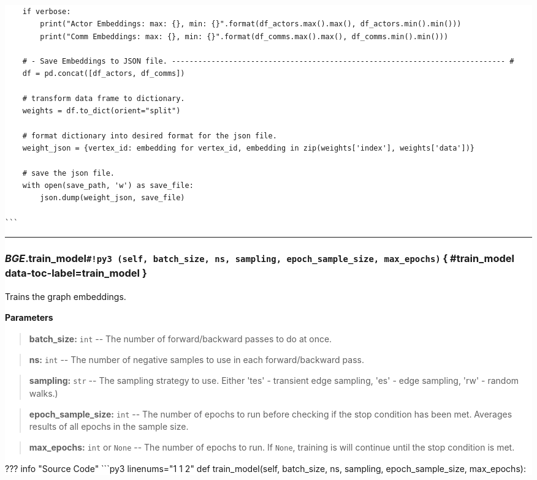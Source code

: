 	    if verbose:
	        print("Actor Embeddings: max: {}, min: {}".format(df_actors.max().max(), df_actors.min().min()))
	        print("Comm Embeddings: max: {}, min: {}".format(df_comms.max().max(), df_comms.min().min()))
	
	    # - Save Embeddings to JSON file. ---------------------------------------------------------------------------- #
	    df = pd.concat([df_actors, df_comms])
	
	    # transform data frame to dictionary.
	    weights = df.to_dict(orient="split")
	
	    # format dictionary into desired format for the json file.
	    weight_json = {vertex_id: embedding for vertex_id, embedding in zip(weights['index'], weights['data'])}
	
	    # save the json file.
	    with open(save_path, 'w') as save_file:
	        json.dump(weight_json, save_file)
	
	```

______

### *BGE*.**train_model**`#!py3 (self, batch_size, ns, sampling, epoch_sample_size, max_epochs)` { #train_model data-toc-label=train_model }

Trains the graph embeddings.

**Parameters**
> **batch_size:** ``int`` -- The number of forward/backward passes to do at once.

> **ns:** ``int`` -- The number of negative samples to use in each forward/backward pass.

> **sampling:** ``str`` -- The sampling strategy to use. Either 'tes' - transient edge sampling, 'es' -
 edge sampling, 'rw' - random walks.)

> **epoch_sample_size:** ``int`` -- The number of epochs to run before checking if the stop condition has been
met. Averages results of all epochs in the sample size.

> **max_epochs:** ``int`` or ``None`` -- The number of epochs to run. If ``None``, training is will continue
until the stop condition is met.


??? info "Source Code" 
	```py3 linenums="1 1 2" 
	def train_model(self, batch_size, ns, sampling, epoch_sample_size, max_epochs):
	    
